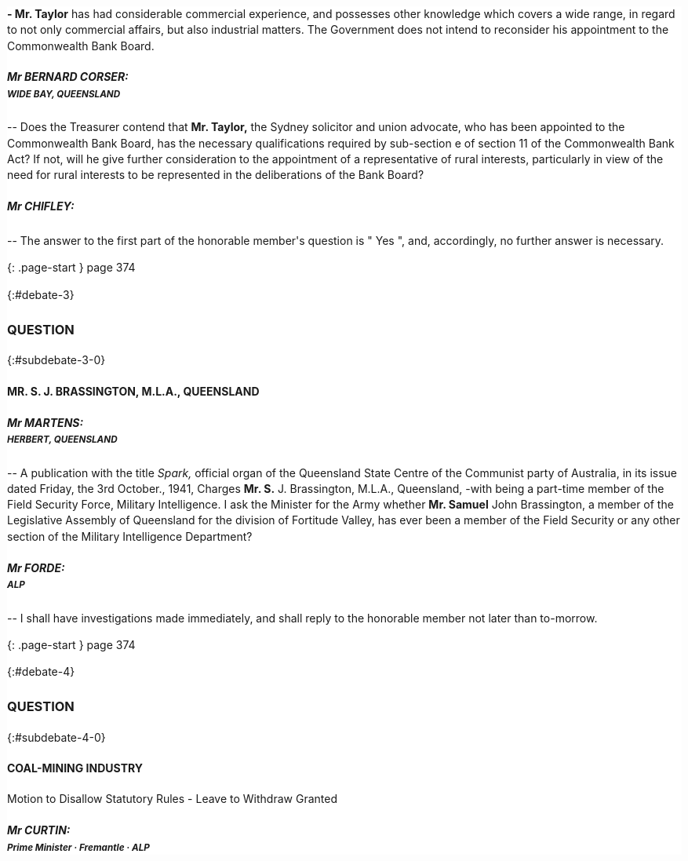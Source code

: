
 **- Mr. Taylor** has had considerable commercial experience, and possesses other knowledge which covers a wide range, in regard to not only commercial affairs, but also industrial matters. The Government does not intend to reconsider his appointment to the Commonwealth Bank Board. 

##### Mr BERNARD CORSER:<br><small class="text-muted">WIDE BAY, QUEENSLAND</small>

-- Does the Treasurer contend that  **Mr. Taylor,**  the Sydney solicitor and union advocate, who has been appointed to the Commonwealth Bank Board, has the necessary qualifications required by sub-section e of section 11 of the Commonwealth Bank Act? If not, will he give further consideration to the appointment of a representative of rural interests, particularly in view of the need for rural interests to be represented in the deliberations of the Bank Board? 

##### Mr CHIFLEY:

-- The answer to the first part of the honorable member's question is " Yes ", and, accordingly, no further answer is necessary. 

{: .page-start }
page 374

{:#debate-3}
### QUESTION

{:#subdebate-3-0}
#### MR. S. J. BRASSINGTON, M.L.A., QUEENSLAND

##### Mr MARTENS:<br><small class="text-muted">HERBERT, QUEENSLAND</small>

-- A publication with the title  *Spark,*  official organ of the Queensland State Centre of the Communist party of Australia, in its issue dated Friday, the 3rd October., 1941, Charges  **Mr. S.**  J. Brassington, M.L.A., Queensland, -with being a part-time member of the Field Security Force, Military Intelligence. I ask the Minister for the Army whether  **Mr. Samuel**  John Brassington, a member of the Legislative Assembly of Queensland for the division of Fortitude Valley, has ever been a member of the Field Security or any other section of the Military Intelligence Department? 

##### Mr FORDE:<br><small class="text-muted">ALP</small>

-- I shall have investigations made immediately, and shall reply to the honorable member not later than to-morrow. 

{: .page-start }
page 374

{:#debate-4}
### QUESTION

{:#subdebate-4-0}
#### COAL-MINING INDUSTRY

Motion to Disallow Statutory Rules - Leave to Withdraw Granted

##### Mr CURTIN:<br><small class="text-muted">Prime Minister &middot; Fremantle &middot; ALP</small>
